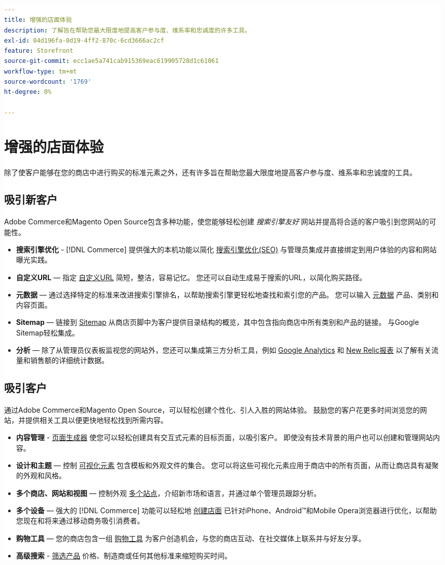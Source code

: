 ```yaml
---
title: 增强的店面体验
description: 了解旨在帮助您最大限度地提高客户参与度、维系率和忠诚度的许多工具。
exl-id: 04d196fa-0d19-4ff2-870c-6cd3666ac2cf
feature: Storefront
source-git-commit: ecc1ae5a741cab915369eac619905728d1c61061
workflow-type: tm+mt
source-wordcount: '1769'
ht-degree: 0%

---
```


# 增强的店面体验

除了使客户能够在您的商店中进行购买的标准元素之外，还有许多旨在帮助您最大限度地提高客户参与度、维系率和忠诚度的工具。



## 吸引新客户

Adobe Commerce和Magento Open Source包含多种功能，使您能够轻松创建 _搜索引擎友好_ 网站并提高将合适的客户吸引到您网站的可能性。

- **搜索引擎优化** - [!DNL Commerce] 提供强大的本机功能以简化 [搜索引擎优化(SEO)](../merchandising-promotions/seo-overview.md) 与管理员集成并直接绑定到用户体验的内容和网站曝光实践。

- **自定义URL**  — 指定 [自定义URL](../stores-purchase/store-urls.md) 简短，整洁，容易记忆。 您还可以自动生成易于搜索的URL，以简化购买路径。

- **元数据**  — 通过选择特定的标准来改进搜索引擎排名，以帮助搜索引擎更轻松地查找和索引您的产品。 您可以输入 [元数据](../merchandising-promotions/meta-data.md) 产品、类别和内容页面。

- **Sitemap**  — 链接到 [Sitemap](../merchandising-promotions/sitemap-xml.md) 从商店页脚中为客户提供目录结构的概览，其中包含指向商店中所有类别和产品的链接。 与Google Sitemap轻松集成。

- **分析**  — 除了从管理员仪表板监视您的网站外，您还可以集成第三方分析工具，例如 [Google Analytics](../merchandising-promotions/google-analytics.md) 和 [New Relic报表](new-relic-reporting.md) 以了解有关流量和销售额的详细统计数据。

## 吸引客户

通过Adobe Commerce和Magento Open Source，可以轻松创建个性化、引人入胜的网站体验。 鼓励您的客户花更多时间浏览您的网站，并提供相关工具以便更快地轻松找到所需内容。

- **内容管理** - [页面生成器](../page-builder/introduction.md) 使您可以轻松创建具有交互式元素的目标页面，以吸引客户。 即使没有技术背景的用户也可以创建和管理网站内容。

- **设计和主题**  — 控制 [可视化元素](../content-design/themes.md) 包含模板和外观文件的集合。 您可以将这些可视化元素应用于商店中的所有页面，从而让商店具有凝聚的外观和风格。

- **多个商店、网站和视图**  — 控制外观 [多个站点](websites-stores-views.md)，介绍新市场和语言，并通过单个管理员跟踪分析。

- **多个设备**  — 强大的 [!DNL Commerce] 功能可以轻松地 [创建店面](../content-design/themes.md) 已针对iPhone、Android™和Mobile Opera浏览器进行优化，以帮助您现在和将来通过移动商务吸引消费者。

- **购物工具**  — 您的商店包含一组 [购物工具](../stores-purchase/email-a-friend.md) 为客户创造机会，与您的商店互动、在社交媒体上联系并与好友分享。

- **高级搜索** - [筛选产品](../catalog/search.md) 价格、制造商或任何其他标准来缩短购买时间。
